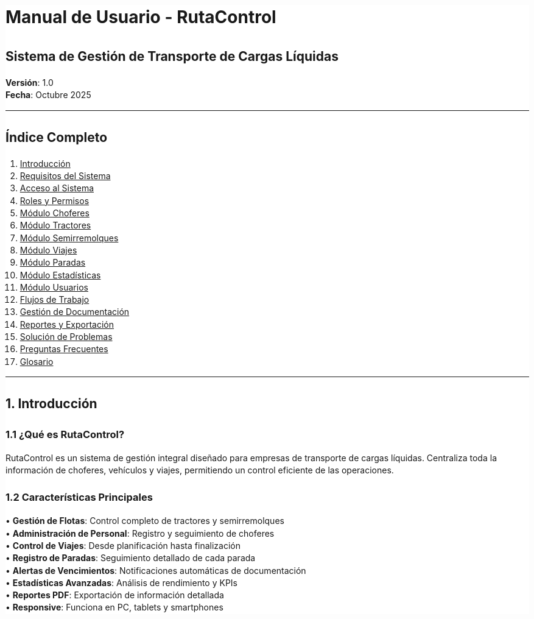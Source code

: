 # Manual de Usuario - RutaControl
## Sistema de Gestión de Transporte de Cargas Líquidas

**Versión**: 1.0  
**Fecha**: Octubre 2025

---

## Índice Completo

1. [Introducción](#1-introducción)
2. [Requisitos del Sistema](#2-requisitos-del-sistema)
3. [Acceso al Sistema](#3-acceso-al-sistema)
4. [Roles y Permisos](#4-roles-y-permisos)
5. [Módulo Choferes](#5-módulo-choferes)
6. [Módulo Tractores](#6-módulo-tractores)
7. [Módulo Semirremolques](#7-módulo-semirremolques)
8. [Módulo Viajes](#8-módulo-viajes)
9. [Módulo Paradas](#9-módulo-paradas)
10. [Módulo Estadísticas](#10-módulo-estadísticas)
11. [Módulo Usuarios](#11-módulo-usuarios)
12. [Flujos de Trabajo](#12-flujos-de-trabajo)
13. [Gestión de Documentación](#13-gestión-de-documentación)
14. [Reportes y Exportación](#14-reportes-y-exportación)
15. [Solución de Problemas](#15-solución-de-problemas)
16. [Preguntas Frecuentes](#16-preguntas-frecuentes)
17. [Glosario](#17-glosario)

---

## 1. Introducción

### 1.1 ¿Qué es RutaControl?

RutaControl es un sistema de gestión integral diseñado para empresas de transporte de cargas líquidas. Centraliza toda la información de choferes, vehículos y viajes, permitiendo un control eficiente de las operaciones.

### 1.2 Características Principales

• **Gestión de Flotas**: Control completo de tractores y semirremolques  
• **Administración de Personal**: Registro y seguimiento de choferes  
• **Control de Viajes**: Desde planificación hasta finalización  
• **Registro de Paradas**: Seguimiento detallado de cada parada  
• **Alertas de Vencimientos**: Notificaciones automáticas de documentación  
• **Estadísticas Avanzadas**: Análisis de rendimiento y KPIs  
• **Reportes PDF**: Exportación de información detallada  
• **Responsive**: Funciona en PC, tablets y smartphones
